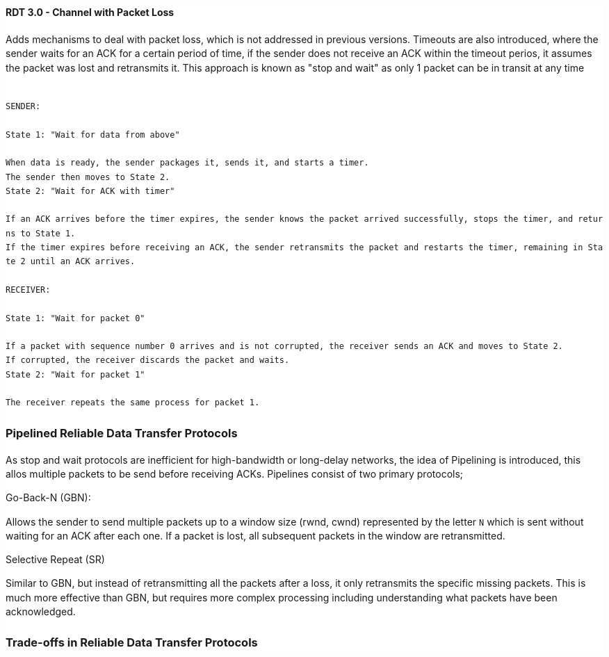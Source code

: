#### RDT 3.0 - Channel with Packet Loss

Adds mechanisms to deal with packet loss, which is not addressed in previous versions. Timeouts are also introduced, where the sender waits for an ACK for a certain period of time, if the sender does not receive an ACK within the timeout perios, it assumes the packet was lost and retransmits it. This approach is known as "stop and wait" as only 1 packet can be in transit at any time

```text

SENDER:

State 1: "Wait for data from above"

When data is ready, the sender packages it, sends it, and starts a timer.
The sender then moves to State 2.
State 2: "Wait for ACK with timer"

If an ACK arrives before the timer expires, the sender knows the packet arrived successfully, stops the timer, and returns to State 1.
If the timer expires before receiving an ACK, the sender retransmits the packet and restarts the timer, remaining in State 2 until an ACK arrives.

RECEIVER:

State 1: "Wait for packet 0"

If a packet with sequence number 0 arrives and is not corrupted, the receiver sends an ACK and moves to State 2.
If corrupted, the receiver discards the packet and waits.
State 2: "Wait for packet 1"

The receiver repeats the same process for packet 1.
```

### Pipelined Reliable Data Transfer Protocols

As stop and wait protocols are inefficient for high-bandwidth or long-delay networks, the idea of Pipelining is introduced, this allos multiple packets to be send before receiving ACKs. Pipelines consist of two primary protocols;

Go-Back-N (GBN):

Allows the sender to send multiple packets up to a window size (rwnd, cwnd) represented by the letter `N` which is sent without waiting for an ACK after each one. If a packet is lost, all subsequent packets in the window are retransmitted.

Selective Repeat (SR)

Similar to GBN, but instead of retransmitting all the packets after a loss, it only retransmits the specific missing packets. This is much more effective than GBN, but requires more complex processing including understanding what packets have been acknowledged.

### Trade-offs in Reliable Data Transfer Protocols

